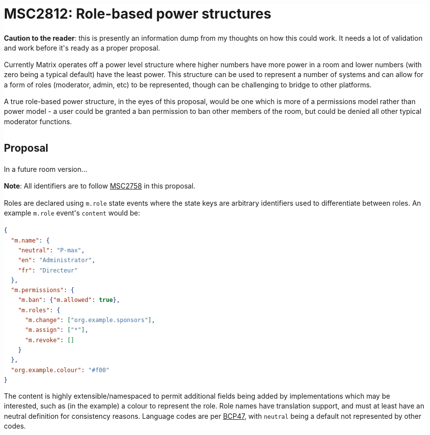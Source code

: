 # MSC2812: Role-based power structures

**Caution to the reader**: this is presently an information dump from my thoughts on how this
could work. It needs a lot of validation and work before it's ready as a proper proposal.

Currently Matrix operates off a power level structure where higher numbers have more power in a
room and lower numbers (with zero being a typical default) have the least power. This structure
can be used to represent a number of systems and can allow for a form of roles (moderator, admin,
etc) to be represented, though can be challenging to bridge to other platforms.

A true role-based power structure, in the eyes of this proposal, would be one which is more of a
permissions model rather than power model - a user could be granted a ban permission to ban other
members of the room, but could be denied all other typical moderator functions.

## Proposal

In a future room version...

**Note**: All identifiers are to follow [MSC2758](https://github.com/matrix-org/matrix-doc/pull/2758)
in this proposal.

Roles are declared using `m.role` state events where the state keys are arbitrary identifiers used
to differentiate between roles. An example `m.role` event's `content` would be:

```json
{
  "m.name": {
    "neutral": "P-max",
    "en": "Administrator",
    "fr": "Directeur"
  },
  "m.permissions": {
    "m.ban": {"m.allowed": true},
    "m.roles": {
      "m.change": ["org.example.sponsors"],
      "m.assign": ["*"],
      "m.revoke": []
    }
  },
  "org.example.colour": "#f00"
}
```

The content is highly extensible/namespaced to permit additional fields being added by implementations
which may be interested, such as (in the example) a colour to represent the role. Role names have
translation support, and must at least have an neutral definition for consistency reasons. Language codes
are per [BCP47](https://tools.ietf.org/html/bcp47), with `neutral` being a default not represented by
other codes.
